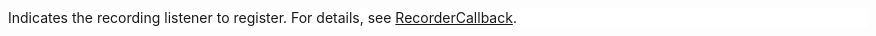 <td class="cellrowborder" valign="top" width="50%" headers="mcps1.1.3.1.2 ">Indicates the recording listener to register. For details, see <a href="OHOS-Media-RecorderCallback.md">RecorderCallback</a>. </td>
</tr>
</tbody>
</table>

